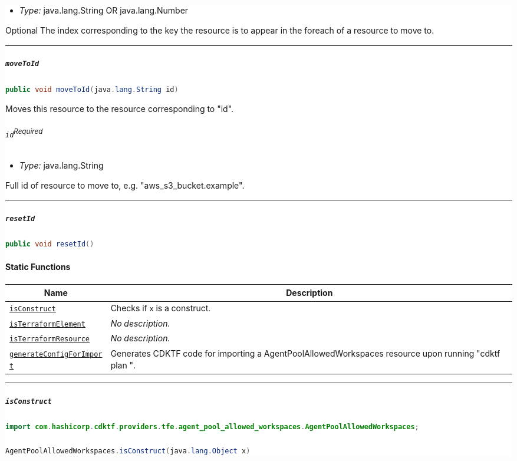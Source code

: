 - *Type:* java.lang.String OR java.lang.Number

Optional The index corresponding to the key the resource is to appear in the foreach of a resource to move to.

---

##### `moveToId` <a name="moveToId" id="@cdktf/provider-tfe.agentPoolAllowedWorkspaces.AgentPoolAllowedWorkspaces.moveToId"></a>

```java
public void moveToId(java.lang.String id)
```

Moves this resource to the resource corresponding to "id".

###### `id`<sup>Required</sup> <a name="id" id="@cdktf/provider-tfe.agentPoolAllowedWorkspaces.AgentPoolAllowedWorkspaces.moveToId.parameter.id"></a>

- *Type:* java.lang.String

Full id of resource to move to, e.g. "aws_s3_bucket.example".

---

##### `resetId` <a name="resetId" id="@cdktf/provider-tfe.agentPoolAllowedWorkspaces.AgentPoolAllowedWorkspaces.resetId"></a>

```java
public void resetId()
```

#### Static Functions <a name="Static Functions" id="Static Functions"></a>

| **Name** | **Description** |
| --- | --- |
| <code><a href="#@cdktf/provider-tfe.agentPoolAllowedWorkspaces.AgentPoolAllowedWorkspaces.isConstruct">isConstruct</a></code> | Checks if `x` is a construct. |
| <code><a href="#@cdktf/provider-tfe.agentPoolAllowedWorkspaces.AgentPoolAllowedWorkspaces.isTerraformElement">isTerraformElement</a></code> | *No description.* |
| <code><a href="#@cdktf/provider-tfe.agentPoolAllowedWorkspaces.AgentPoolAllowedWorkspaces.isTerraformResource">isTerraformResource</a></code> | *No description.* |
| <code><a href="#@cdktf/provider-tfe.agentPoolAllowedWorkspaces.AgentPoolAllowedWorkspaces.generateConfigForImport">generateConfigForImport</a></code> | Generates CDKTF code for importing a AgentPoolAllowedWorkspaces resource upon running "cdktf plan <stack-name>". |

---

##### `isConstruct` <a name="isConstruct" id="@cdktf/provider-tfe.agentPoolAllowedWorkspaces.AgentPoolAllowedWorkspaces.isConstruct"></a>

```java
import com.hashicorp.cdktf.providers.tfe.agent_pool_allowed_workspaces.AgentPoolAllowedWorkspaces;

AgentPoolAllowedWorkspaces.isConstruct(java.lang.Object x)
```
